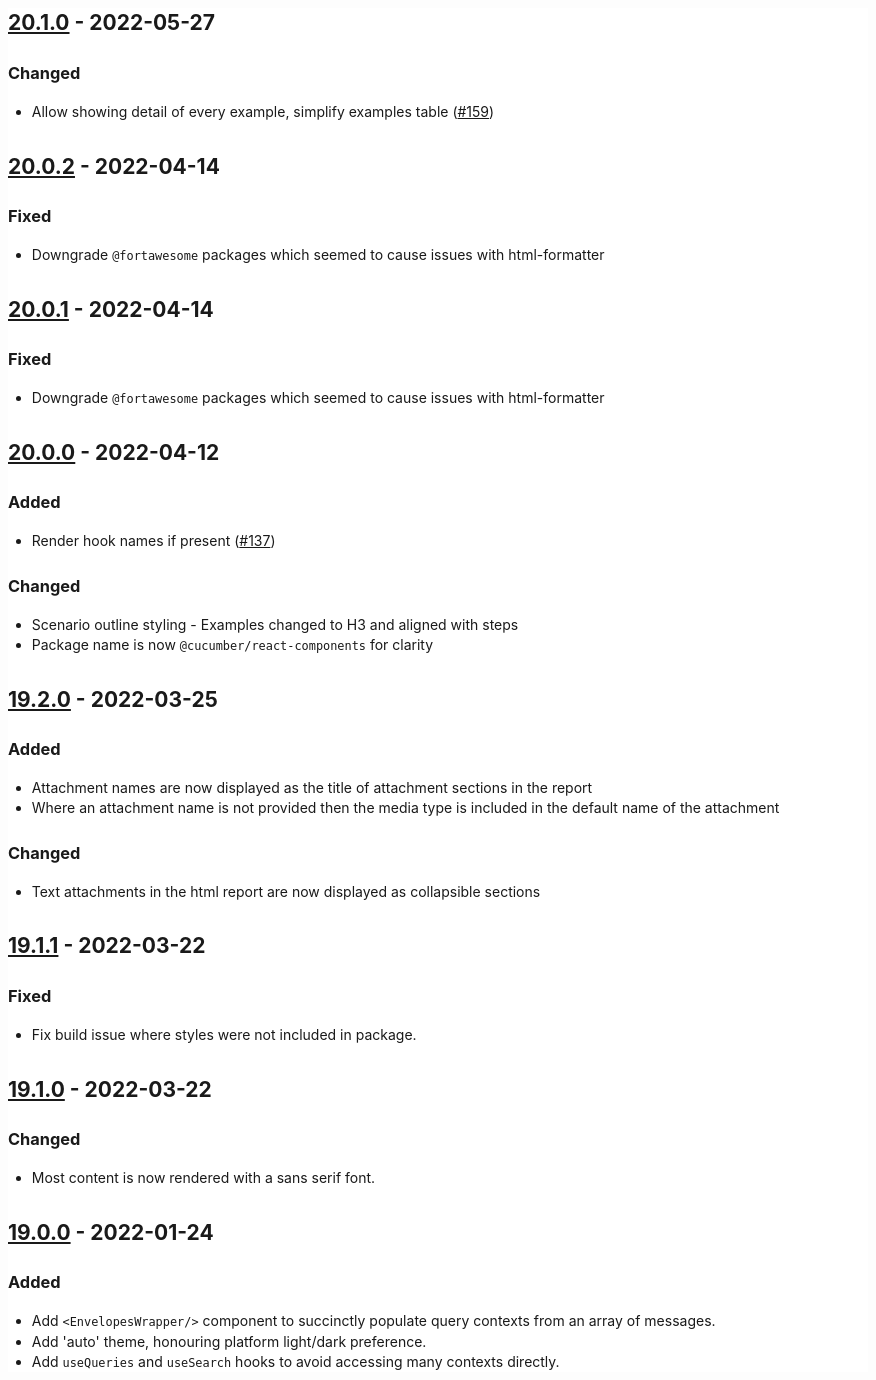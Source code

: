 ## [20.1.0] - 2022-05-27
### Changed
- Allow showing detail of every example, simplify examples table ([#159](https://github.com/cucumber/react-components/pull/159))

## [20.0.2] - 2022-04-14
### Fixed
- Downgrade `@fortawesome` packages which seemed to cause issues with html-formatter

## [20.0.1] - 2022-04-14
### Fixed
- Downgrade `@fortawesome` packages which seemed to cause issues with html-formatter

## [20.0.0] - 2022-04-12
### Added
- Render hook names if present ([#137](https://github.com/cucumber/cucumber-react/pull/137))

### Changed
- Scenario outline styling - Examples changed to H3 and aligned with steps
- Package name is now `@cucumber/react-components` for clarity

## [19.2.0] - 2022-03-25
### Added
- Attachment names are now displayed as the title of attachment sections in the report
- Where an attachment name is not provided then the media type is included in the default name of the attachment

### Changed
- Text attachments in the html report are now displayed as collapsible sections

## [19.1.1] - 2022-03-22
### Fixed
- Fix build issue where styles were not included in package.

## [19.1.0] - 2022-03-22
### Changed
- Most content is now rendered with a sans serif font.

## [19.0.0] - 2022-01-24
### Added
- Add `<EnvelopesWrapper/>` component to succinctly populate query contexts from an array of messages.
- Add 'auto' theme, honouring platform light/dark preference.
- Add `useQueries` and `useSearch` hooks to avoid accessing many contexts directly.


[Unreleased]: https://github.com/cucumber/cucumber-react/compare/v22.4.1...HEAD
[22.4.1]: https://github.com/cucumber/cucumber-react/compare/v22.4.0...v22.4.1
[22.4.0]: https://github.com/cucumber/cucumber-react/compare/v22.3.0...v22.4.0
[22.3.0]: https://github.com/cucumber/cucumber-react/compare/v22.2.0...v22.3.0
[22.2.0]: https://github.com/cucumber/cucumber-react/compare/v22.1.0...v22.2.0
[22.1.0]: https://github.com/cucumber/cucumber-react/compare/v22.0.0...v22.1.0
[22.0.0]: https://github.com/cucumber/cucumber-react/compare/v21.1.1...v22.0.0
[21.1.1]: https://github.com/cucumber/cucumber-react/compare/v21.1.0...v21.1.1
[21.1.0]: https://github.com/cucumber/cucumber-react/compare/v21.0.1...v21.1.0
[21.0.1]: https://github.com/cucumber/cucumber-react/compare/v21.0.0...v21.0.1
[21.0.0]: https://github.com/cucumber/cucumber-react/compare/v20.2.0...v21.0.0
[20.2.0]: https://github.com/cucumber/cucumber-react/compare/v20.1.0...v20.2.0
[20.1.0]: https://github.com/cucumber/cucumber-react/compare/v20.0.2...v20.1.0
[20.0.2]: https://github.com/cucumber/cucumber-react/compare/v20.0.1...v20.0.2
[20.0.1]: https://github.com/cucumber/cucumber-react/compare/v20.0.0...v20.0.1
[20.0.0]: https://github.com/cucumber/cucumber-react/compare/v19.2.0...v20.0.0
[19.2.0]: https://github.com/cucumber/cucumber-react/compare/v19.1.1...v19.2.0
[19.1.1]: https://github.com/cucumber/cucumber-react/compare/v19.1.0...v19.1.1
[19.1.0]: https://github.com/cucumber/cucumber-react/compare/v19.0.0...v19.1.0
[19.0.0]: https://github.com/cucumber/cucumber-react/compare/v18.1.2...v19.0.0
[18.1.2]: https://github.com/cucumber/cucumber-react/compare/v18.1.1...v18.1.2
[18.1.1]: https://github.com/cucumber/cucumber-react/compare/v18.1.0...v18.1.1
[18.1.0]: https://github.com/cucumber/cucumber-react/compare/v17.0.0...v18.1.0
[17.0.0]: https://github.com/cucumber/cucumber-react/compare/v16.2.0...v17.0.0
[16.2.0]: https://github.com/cucumber/cucumber-react/compare/v16.1.0...v16.2.0
[16.1.0]: https://github.com/cucumber/cucumber-react/compare/v16.0.2...v16.1.0
[16.0.2]: https://github.com/cucumber/cucumber-react/compare/v16.0.1...v16.0.2
[16.0.1]: https://github.com/cucumber/cucumber-react/compare/v16.0.0...v16.0.1
[16.0.0]: https://github.com/cucumber/cucumber-react/compare/v14.0.0...v16.0.0
[14.0.0]: https://github.com/cucumber/cucumber-react/compare/v12.0.0...v14.0.0
[12.0.0]: https://github.com/cucumber/cucumber-react/compare/v11.0.2...v12.0.0
[11.0.2]: https://github.com/cucumber/cucumber-react/compare/v11.0.1...v11.0.2
[11.0.1]: https://github.com/cucumber/cucumber-react/compare/v11.0.0...v11.0.1
[11.0.0]: https://github.com/cucumber/cucumber-react/compare/v10.1.2...v11.0.0
[10.1.2]: https://github.com/cucumber/cucumber-react/compare/v10.1.1...v10.1.2
[10.1.1]: https://github.com/cucumber/cucumber-react/compare/v10.1.0...v10.1.1
[10.1.0]: https://github.com/cucumber/cucumber-react/compare/v10.0.1...v10.1.0
[10.0.1]: https://github.com/cucumber/cucumber-react/compare/v10.0.0...v10.0.1
[10.0.0]: https://github.com/cucumber/cucumber-react/compare/v9.0.0...v10.0.0
[9.0.0]: https://github.com/cucumber/cucumber-react/compare/v8.1.0...v9.0.0
[8.1.0]: https://github.com/cucumber/cucumber-react/compare/v8.0.1...v8.1.0
[8.0.1]: https://github.com/cucumber/cucumber-react/compare/v8.0.0...v8.0.1
[8.0.0]: https://github.com/cucumber/cucumber-react/compare/v7.0.0...v8.0.0
[7.0.0]: https://github.com/cucumber/cucumber-react/compare/v6.0.0...v7.0.0
[6.0.0]: https://github.com/cucumber/cucumber-react/compare/v5.1.0...v6.0.0
[5.1.0]: https://github.com/cucumber/cucumber-react/compare/v5.0.0...v5.1.0
[5.0.0]: https://github.com/cucumber/cucumber-react/compare/v4.1.1...v5.0.0
[4.1.1]: https://github.com/cucumber/cucumber-react/compare/v4.0.0...v4.1.1
[4.0.0]: https://github.com/cucumber/cucumber-react/compare/v3.3.0...v4.0.0
[3.3.0]: https://github.com/cucumber/cucumber-react/compare/v3.2.0...v3.3.0